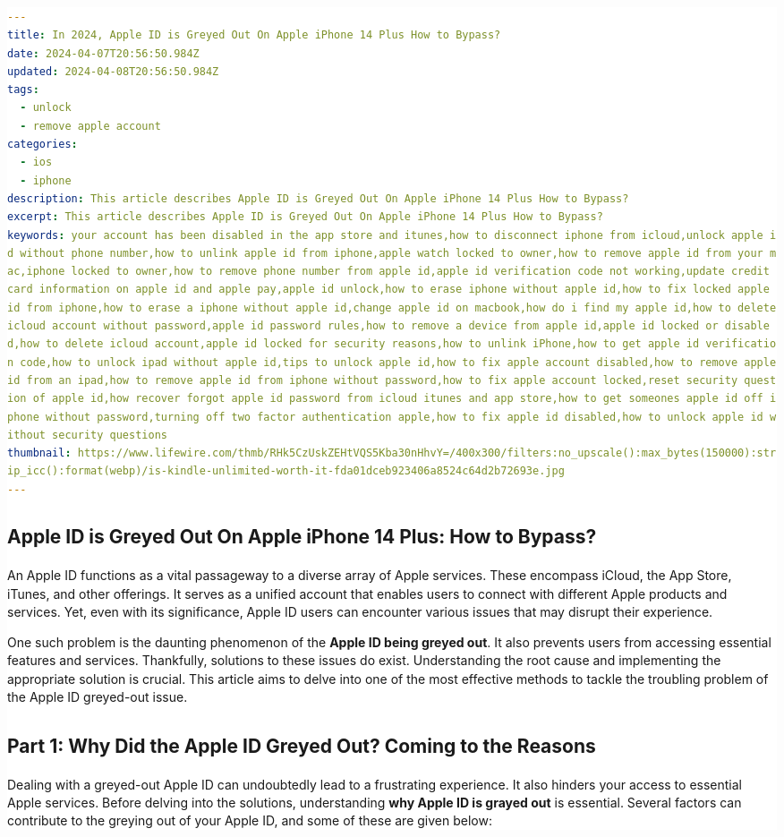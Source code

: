 ```yaml
---
title: In 2024, Apple ID is Greyed Out On Apple iPhone 14 Plus How to Bypass?
date: 2024-04-07T20:56:50.984Z
updated: 2024-04-08T20:56:50.984Z
tags: 
  - unlock
  - remove apple account
categories:
  - ios
  - iphone
description: This article describes Apple ID is Greyed Out On Apple iPhone 14 Plus How to Bypass?
excerpt: This article describes Apple ID is Greyed Out On Apple iPhone 14 Plus How to Bypass?
keywords: your account has been disabled in the app store and itunes,how to disconnect iphone from icloud,unlock apple id without phone number,how to unlink apple id from iphone,apple watch locked to owner,how to remove apple id from your mac,iphone locked to owner,how to remove phone number from apple id,apple id verification code not working,update credit card information on apple id and apple pay,apple id unlock,how to erase iphone without apple id,how to fix locked apple id from iphone,how to erase a iphone without apple id,change apple id on macbook,how do i find my apple id,how to delete icloud account without password,apple id password rules,how to remove a device from apple id,apple id locked or disabled,how to delete icloud account,apple id locked for security reasons,how to unlink iPhone,how to get apple id verification code,how to unlock ipad without apple id,tips to unlock apple id,how to fix apple account disabled,how to remove apple id from an ipad,how to remove apple id from iphone without password,how to fix apple account locked,reset security question of apple id,how recover forgot apple id password from icloud itunes and app store,how to get someones apple id off iphone without password,turning off two factor authentication apple,how to fix apple id disabled,how to unlock apple id without security questions
thumbnail: https://www.lifewire.com/thmb/RHk5CzUskZEHtVQS5Kba30nHhvY=/400x300/filters:no_upscale():max_bytes(150000):strip_icc():format(webp)/is-kindle-unlimited-worth-it-fda01dceb923406a8524c64d2b72693e.jpg
---
```


## Apple ID is Greyed Out On Apple iPhone 14 Plus: How to Bypass?

An Apple ID functions as a vital passageway to a diverse array of Apple services. These encompass iCloud, the App Store, iTunes, and other offerings. It serves as a unified account that enables users to connect with different Apple products and services. Yet, even with its significance, Apple ID users can encounter various issues that may disrupt their experience.

One such problem is the daunting phenomenon of the **Apple ID being greyed out**. It also prevents users from accessing essential features and services. Thankfully, solutions to these issues do exist. Understanding the root cause and implementing the appropriate solution is crucial. This article aims to delve into one of the most effective methods to tackle the troubling problem of the Apple ID greyed-out issue.

## Part 1: Why Did the Apple ID Greyed Out? Coming to the Reasons

Dealing with a greyed-out Apple ID can undoubtedly lead to a frustrating experience. It also hinders your access to essential Apple services. Before delving into the solutions, understanding **why Apple ID is grayed out** is essential. Several factors can contribute to the greying out of your Apple ID, and some of these are given below:
